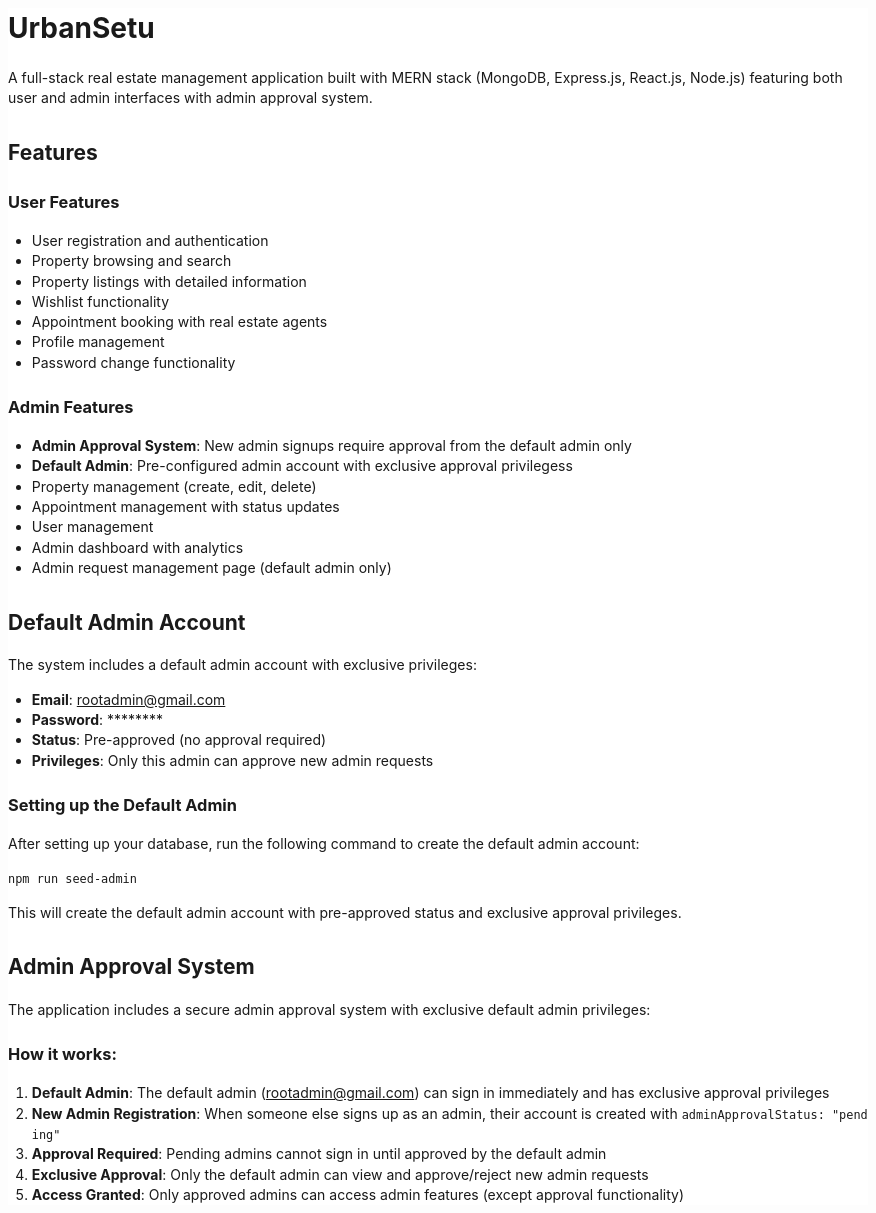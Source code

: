# UrbanSetu

A full-stack real estate management application built with MERN stack (MongoDB, Express.js, React.js, Node.js) featuring both user and admin interfaces with admin approval system.

## Features

### User Features
- User registration and authentication
- Property browsing and search
- Property listings with detailed information
- Wishlist functionality
- Appointment booking with real estate agents
- Profile management
- Password change functionality

### Admin Features
- **Admin Approval System**: New admin signups require approval from the default admin only
- **Default Admin**: Pre-configured admin account with exclusive approval privilegess
- Property management (create, edit, delete)
- Appointment management with status updates
- User management
- Admin dashboard with analytics
- Admin request management page (default admin only)

## Default Admin Account

The system includes a default admin account with exclusive privileges:

- **Email**: rootadmin@gmail.com
- **Password**: ********
- **Status**: Pre-approved (no approval required)
- **Privileges**: Only this admin can approve new admin requests

### Setting up the Default Admin

After setting up your database, run the following command to create the default admin account:

```bash
npm run seed-admin
```

This will create the default admin account with pre-approved status and exclusive approval privileges.

## Admin Approval System

The application includes a secure admin approval system with exclusive default admin privileges:

### How it works:
1. **Default Admin**: The default admin (rootadmin@gmail.com) can sign in immediately and has exclusive approval privileges
2. **New Admin Registration**: When someone else signs up as an admin, their account is created with `adminApprovalStatus: "pending"`
3. **Approval Required**: Pending admins cannot sign in until approved by the default admin
4. **Exclusive Approval**: Only the default admin can view and approve/reject new admin requests
5. **Access Granted**: Only approved admins can access admin features (except approval functionality)
